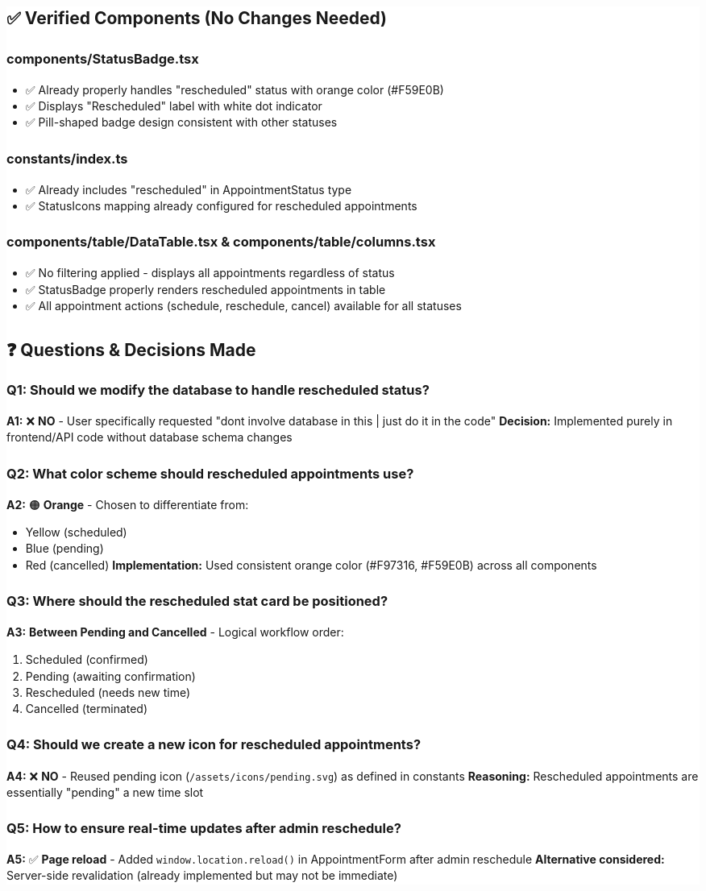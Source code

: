 ## ✅ Verified Components (No Changes Needed)

### **components/StatusBadge.tsx**
- ✅ Already properly handles "rescheduled" status with orange color (#F59E0B)
- ✅ Displays "Rescheduled" label with white dot indicator
- ✅ Pill-shaped badge design consistent with other statuses

### **constants/index.ts**
- ✅ Already includes "rescheduled" in AppointmentStatus type
- ✅ StatusIcons mapping already configured for rescheduled appointments

### **components/table/DataTable.tsx** & **components/table/columns.tsx**
- ✅ No filtering applied - displays all appointments regardless of status
- ✅ StatusBadge properly renders rescheduled appointments in table
- ✅ All appointment actions (schedule, reschedule, cancel) available for all statuses

## ❓ Questions & Decisions Made

### **Q1:** Should we modify the database to handle rescheduled status?
**A1:** ❌ **NO** - User specifically requested "dont involve database in this | just do it in the code"
**Decision:** Implemented purely in frontend/API code without database schema changes

### **Q2:** What color scheme should rescheduled appointments use?
**A2:** 🟠 **Orange** - Chosen to differentiate from:
- Yellow (scheduled) 
- Blue (pending)
- Red (cancelled)
**Implementation:** Used consistent orange color (#F97316, #F59E0B) across all components

### **Q3:** Where should the rescheduled stat card be positioned?
**A3:** **Between Pending and Cancelled** - Logical workflow order:
1. Scheduled (confirmed)
2. Pending (awaiting confirmation) 
3. Rescheduled (needs new time)
4. Cancelled (terminated)

### **Q4:** Should we create a new icon for rescheduled appointments?
**A4:** ❌ **NO** - Reused pending icon (`/assets/icons/pending.svg`) as defined in constants
**Reasoning:** Rescheduled appointments are essentially "pending" a new time slot

### **Q5:** How to ensure real-time updates after admin reschedule?
**A5:** ✅ **Page reload** - Added `window.location.reload()` in AppointmentForm after admin reschedule
**Alternative considered:** Server-side revalidation (already implemented but may not be immediate)

